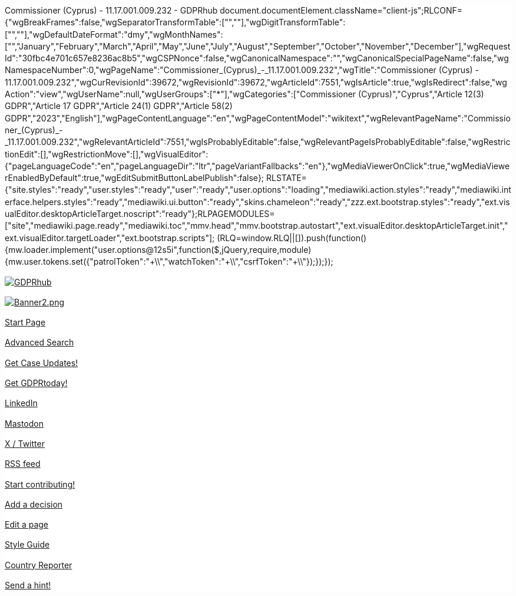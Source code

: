  Commissioner (Cyprus) - 11.17.001.009.232 - GDPRhub document.documentElement.className="client-js";RLCONF={"wgBreakFrames":false,"wgSeparatorTransformTable":\["",""\],"wgDigitTransformTable":\["",""\],"wgDefaultDateFormat":"dmy","wgMonthNames":\["","January","February","March","April","May","June","July","August","September","October","November","December"\],"wgRequestId":"30fbc4e701c657e8236ac8b5","wgCSPNonce":false,"wgCanonicalNamespace":"","wgCanonicalSpecialPageName":false,"wgNamespaceNumber":0,"wgPageName":"Commissioner\_(Cyprus)\_-\_11.17.001.009.232","wgTitle":"Commissioner (Cyprus) - 11.17.001.009.232","wgCurRevisionId":39672,"wgRevisionId":39672,"wgArticleId":7551,"wgIsArticle":true,"wgIsRedirect":false,"wgAction":"view","wgUserName":null,"wgUserGroups":\["\*"\],"wgCategories":\["Commissioner (Cyprus)","Cyprus","Article 12(3) GDPR","Article 17 GDPR","Article 24(1) GDPR","Article 58(2) GDPR","2023","English"\],"wgPageContentLanguage":"en","wgPageContentModel":"wikitext","wgRelevantPageName":"Commissioner\_(Cyprus)\_-\_11.17.001.009.232","wgRelevantArticleId":7551,"wgIsProbablyEditable":false,"wgRelevantPageIsProbablyEditable":false,"wgRestrictionEdit":\[\],"wgRestrictionMove":\[\],"wgVisualEditor":{"pageLanguageCode":"en","pageLanguageDir":"ltr","pageVariantFallbacks":"en"},"wgMediaViewerOnClick":true,"wgMediaViewerEnabledByDefault":true,"wgEditSubmitButtonLabelPublish":false}; RLSTATE={"site.styles":"ready","user.styles":"ready","user":"ready","user.options":"loading","mediawiki.action.styles":"ready","mediawiki.interface.helpers.styles":"ready","mediawiki.ui.button":"ready","skins.chameleon":"ready","zzz.ext.bootstrap.styles":"ready","ext.visualEditor.desktopArticleTarget.noscript":"ready"};RLPAGEMODULES=\["site","mediawiki.page.ready","mediawiki.toc","mmv.head","mmv.bootstrap.autostart","ext.visualEditor.desktopArticleTarget.init","ext.visualEditor.targetLoader","ext.bootstrap.scripts"\]; (RLQ=window.RLQ||\[\]).push(function(){mw.loader.implement("user.options@12s5i",function($,jQuery,require,module){mw.user.tokens.set({"patrolToken":"+\\\\","watchToken":"+\\\\","csrfToken":"+\\\\"});});});                    

[![GDPRhub](/images/gdprhub_v5_150.png)](/index.php?title=Welcome_to_GDPRhub "Visit the main page")

[![Banner2.png](/images/5/57/Banner2.png)](https://gdprhub.eu/index.php?title=GDPRtoday)

[Start Page](/index.php?title=Welcome_to_GDPRhub)

[Advanced Search](/index.php?title=Advanced_Search)

[Get Case Updates!](#)

[Get GDPRtoday!](/index.php?title=GDPRtoday)

[LinkedIn](https://www.linkedin.com/showcase/gdprhub)

[Mastodon](https://mastodon.social/@GDPRhub)

[X / Twitter](https://www.twitter.com/GDPRhub)

[RSS feed](https://gdprhub.eu/index.php?title=Special:NewPages&feed=atom&hideredirs=1&limit=10&render=1)

[Start contributing!](#)

[Add a decision](/index.php?title=How_to_add_a_new_decision)

[Edit a page](/index.php?title=How_to_edit_a_page_on_GDPRhub)

[Style Guide](/index.php?title=GDPRhub_style_guide)

[Country Reporter](https://gdprmgmt.noyb.eu/become_country_reporter)

[Send a hint!](mailto:GDPRhub@noyb.eu?subject=GDPRhub%20-%20hint&body=Thank%20you%20for%20sending%20us%20a%20hint!%0A%0AIf%20you%20want%20to%20send%20us%20details%20about%20a%20case%20that%20is%20not%20on%20GDPRhub%20yet%2C%20please%20fill%20out%20the%20form%20below!%0AIf%20you%20want%20to%20send%20us%20any%20other%20information%2C%20just%20delete%20this%20text.%0A%0A%3D%3D%3D%20General%20Details%20%3D%3D%3D%0A%0ALink%20to%20the%20decision%20\(attach%20document%20if%20not%20public\)%3A%0ADPA%2FCourt%3A%0ACountry%3A%0ADate%3A%0A%0A%3D%3D%3D%20Factual%20Summary%20in%20English%20%3D%3D%3D%0A%0A-%3E%20What%20happened%20in%20this%20case%3F%0A%0A%3D%3D%3D%20Summary%20of%20the%20Dispute%20in%20English%20%3D%3D%3D%0A%0A-%3E%20What%20was%20the%20core%20dispute%20about%3F%0A%0A%3D%3D%3D%20Summary%20of%20the%20Holding%20in%20English%20%3D%3D%3D%0A%0A-%3E%20What%20is%20the%20core%20take%20away%20from%20the%20decision%3F%0A%0A%0AThank%20you%20for%20your%20support!%0Anoyb.eu%20team)
